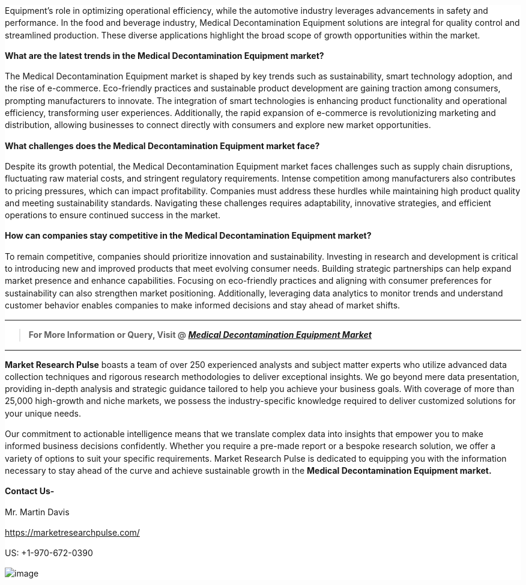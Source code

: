 Equipment&rsquo;s role in optimizing operational efficiency, while the automotive industry leverages advancements in safety and performance. In the food and beverage industry, Medical Decontamination Equipment solutions are integral for quality control and streamlined production. These diverse applications highlight the broad scope of growth opportunities within the market.</p><p><strong>What are the latest trends in the Medical Decontamination Equipment market?</strong></p><p>The Medical Decontamination Equipment market is shaped by key trends such as sustainability, smart technology adoption, and the rise of e-commerce. Eco-friendly practices and sustainable product development are gaining traction among consumers, prompting manufacturers to innovate. The integration of smart technologies is enhancing product functionality and operational efficiency, transforming user experiences. Additionally, the rapid expansion of e-commerce is revolutionizing marketing and distribution, allowing businesses to connect directly with consumers and explore new market opportunities.</p><p><strong>What challenges does the Medical Decontamination Equipment market face?</strong></p><p>Despite its growth potential, the Medical Decontamination Equipment market faces challenges such as supply chain disruptions, fluctuating raw material costs, and stringent regulatory requirements. Intense competition among manufacturers also contributes to pricing pressures, which can impact profitability. Companies must address these hurdles while maintaining high product quality and meeting sustainability standards. Navigating these challenges requires adaptability, innovative strategies, and efficient operations to ensure continued success in the market.</p><p><strong>How can companies stay competitive in the Medical Decontamination Equipment market?</strong></p><p>To remain competitive, companies should prioritize innovation and sustainability. Investing in research and development is critical to introducing new and improved products that meet evolving consumer needs. Building strategic partnerships can help expand market presence and enhance capabilities. Focusing on eco-friendly practices and aligning with consumer preferences for sustainability can also strengthen market positioning. Additionally, leveraging data analytics to monitor trends and understand customer behavior enables companies to make informed decisions and stay ahead of market shifts.</p><hr /><blockquote><p><strong>For More Information or Query, Visit @&nbsp;<em><a href="https://marketresearchpulse.com/report/31148/medical-decontamination-equipment-market?utm_source=Linkedin&utm_medium=022">Medical Decontamination Equipment Market</a></em></strong></p></blockquote><hr /><p><strong>Market Research Pulse</strong> boasts a team of over 250 experienced analysts and subject matter experts who utilize advanced data collection techniques and rigorous research methodologies to deliver exceptional insights. We go beyond mere data presentation, providing in-depth analysis and strategic guidance tailored to help you achieve your business goals. With coverage of more than 25,000 high-growth and niche markets, we possess the industry-specific knowledge required to deliver customized solutions for your unique needs.</p><p>Our commitment to actionable intelligence means that we translate complex data into insights that empower you to make informed business decisions confidently. Whether you require a pre-made report or a bespoke research solution, we offer a variety of options to suit your specific requirements. Market Research Pulse is dedicated to equipping you with the information necessary to stay ahead of the curve and achieve sustainable growth in the <strong>Medical Decontamination Equipment market.</strong></p><p><strong>Contact Us-</strong></p><p>Mr. Martin Davis</p><p>https://marketresearchpulse.com/</p><p>US: +1-970-672-0390</p>
![image](https://github.com/user-attachments/assets/9dbce524-dd9d-4b6d-bebc-79dc370517b5)
